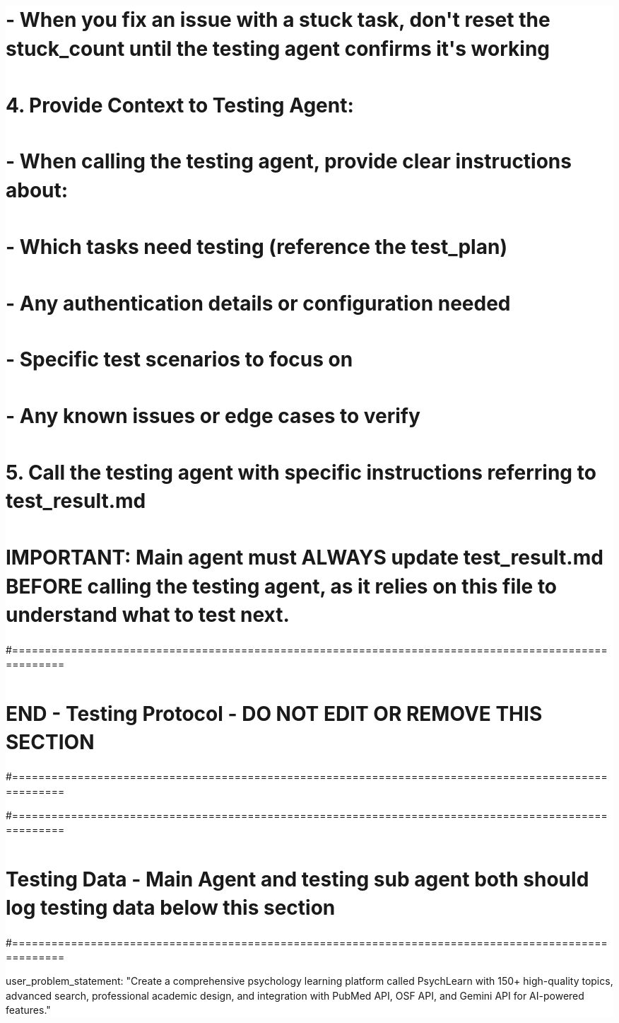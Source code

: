 #    - When you fix an issue with a stuck task, don't reset the stuck_count until the testing agent confirms it's working
#
# 4. Provide Context to Testing Agent:
#    - When calling the testing agent, provide clear instructions about:
#      - Which tasks need testing (reference the test_plan)
#      - Any authentication details or configuration needed
#      - Specific test scenarios to focus on
#      - Any known issues or edge cases to verify
#
# 5. Call the testing agent with specific instructions referring to test_result.md
#
# IMPORTANT: Main agent must ALWAYS update test_result.md BEFORE calling the testing agent, as it relies on this file to understand what to test next.

#====================================================================================================
# END - Testing Protocol - DO NOT EDIT OR REMOVE THIS SECTION
#====================================================================================================



#====================================================================================================
# Testing Data - Main Agent and testing sub agent both should log testing data below this section
#====================================================================================================

user_problem_statement: "Create a comprehensive psychology learning platform called PsychLearn with 150+ high-quality topics, advanced search, professional academic design, and integration with PubMed API, OSF API, and Gemini API for AI-powered features."
